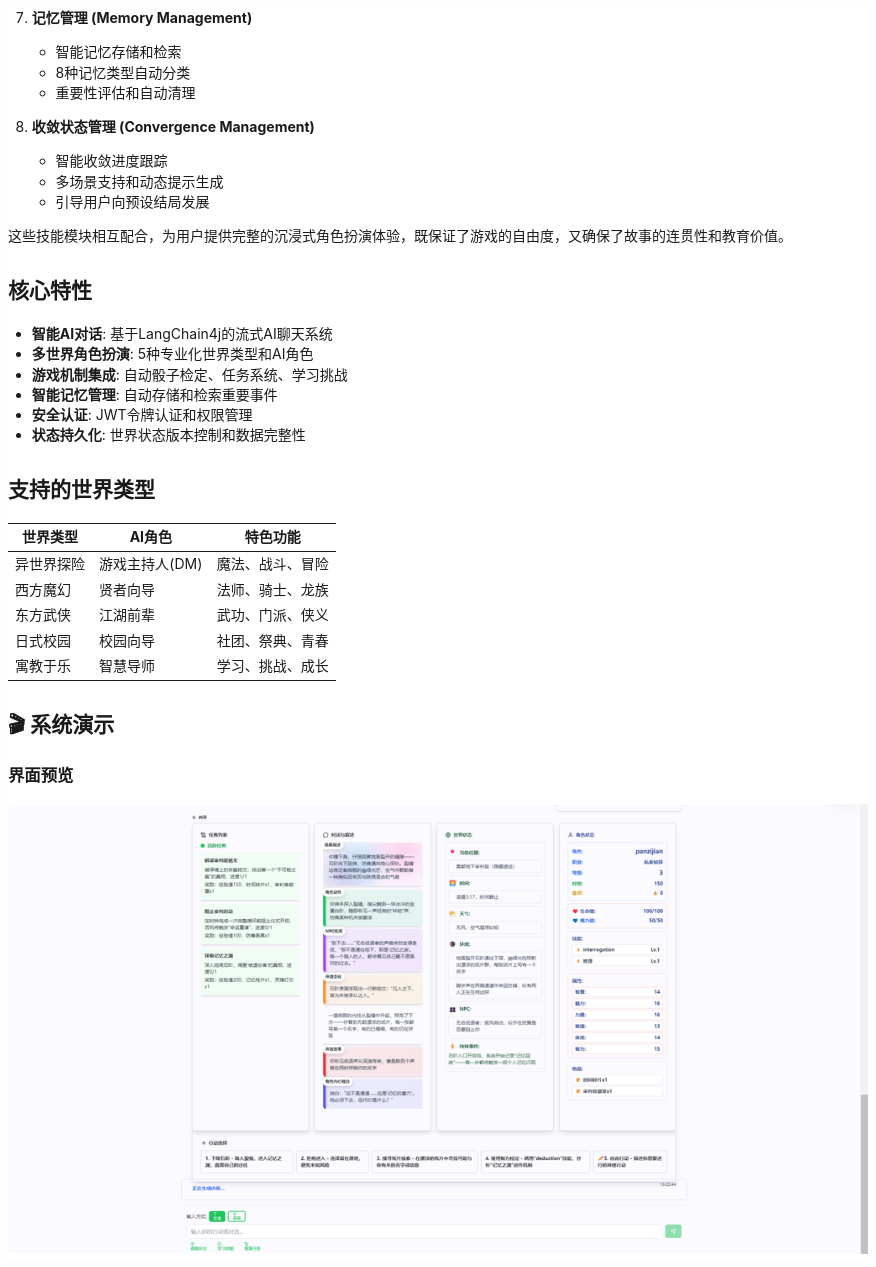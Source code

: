 7. **记忆管理 (Memory Management)**
   - 智能记忆存储和检索
   - 8种记忆类型自动分类
   - 重要性评估和自动清理

8. **收敛状态管理 (Convergence Management)**
   - 智能收敛进度跟踪
   - 多场景支持和动态提示生成
   - 引导用户向预设结局发展

这些技能模块相互配合，为用户提供完整的沉浸式角色扮演体验，既保证了游戏的自由度，又确保了故事的连贯性和教育价值。

## 核心特性

- **智能AI对话**: 基于LangChain4j的流式AI聊天系统
- **多世界角色扮演**: 5种专业化世界类型和AI角色
- **游戏机制集成**: 自动骰子检定、任务系统、学习挑战
- **智能记忆管理**: 自动存储和检索重要事件
- **安全认证**: JWT令牌认证和权限管理
- **状态持久化**: 世界状态版本控制和数据完整性

## 支持的世界类型

| 世界类型 | AI角色 | 特色功能 |
|---------|-------|----------|
| 异世界探险 | 游戏主持人(DM) | 魔法、战斗、冒险 |
| 西方魔幻 | 贤者向导 | 法师、骑士、龙族 |
| 东方武侠 | 江湖前辈 | 武功、门派、侠义 |
| 日式校园 | 校园向导 | 社团、祭典、青春 |
| 寓教于乐 | 智慧导师 | 学习、挑战、成长 |

## 🎬 系统演示

### 界面预览
![QN Contest 系统演示](demo.png)
